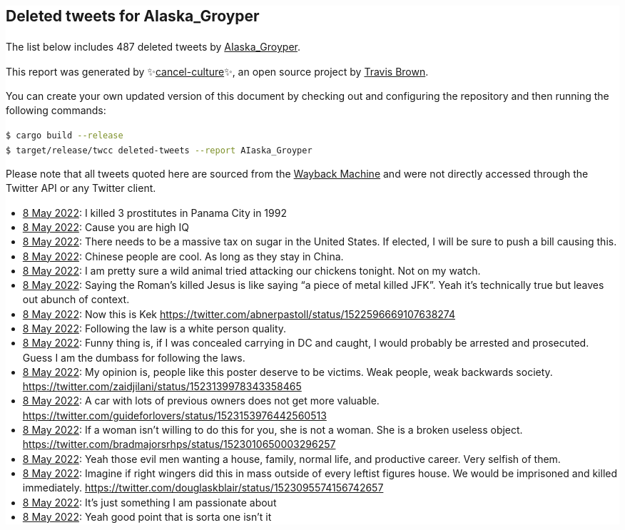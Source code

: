 ## Deleted tweets for AIaska_Groyper

The list below includes 487 deleted tweets by
[AIaska_Groyper](https://twitter.com/AIaska_Groyper).



This report was generated by ✨[cancel-culture](https://github.com/travisbrown/cancel-culture)✨,
an open source project by [Travis Brown](https://twitter.com/travisbrown).

You can create your own updated version of this document by checking out and configuring the
repository and then running the following commands:

```bash
$ cargo build --release
$ target/release/twcc deleted-tweets --report AIaska_Groyper
```

Please note that all tweets quoted here are sourced from the
[Wayback Machine](https://web.archive.org) and were not directly accessed through the Twitter API or
any Twitter client.

* [ 8 May 2022](https://web.archive.org/web/20220508082005/https://twitter.com/AIaska_Groyper/status/1523216032734711809): I killed 3 prostitutes in Panama City in 1992 
* [ 8 May 2022](https://web.archive.org/web/20220508072333/https://twitter.com/AIaska_Groyper/status/1523201690773508097): Cause you are high IQ 
* [ 8 May 2022](https://web.archive.org/web/20220508060008/https://twitter.com/AIaska_Groyper/status/1523180806692163584): There needs to be a massive tax on sugar in the United States. If elected, I will be sure to push a bill causing this. 
* [ 8 May 2022](https://web.archive.org/web/20220508053557/https://twitter.com/AIaska_Groyper/status/1523174686292463616): Chinese people are cool. As long as they stay in China. 
* [ 8 May 2022](https://web.archive.org/web/20220508053016/https://twitter.com/AIaska_Groyper/status/1523173196421156864): I am pretty sure a wild animal tried attacking our chickens tonight. Not on my watch. 
* [ 8 May 2022](https://web.archive.org/web/20220508052826/https://twitter.com/AIaska_Groyper/status/1523172401772515328): Saying the Roman’s killed Jesus is like saying “a piece of metal killed JFK”. Yeah it’s technically true but leaves out abunch of context. 
* [ 8 May 2022](https://web.archive.org/web/20220508050016/https://twitter.com/AIaska_Groyper/status/1523165776160559104): Now this is Kek https://twitter.com/abnerpastoll/status/1522596669107638274 
* [ 8 May 2022](https://web.archive.org/web/20220508045430/https://twitter.com/AIaska_Groyper/status/1523164180076908545): Following the law is a white person quality. 
* [ 8 May 2022](https://web.archive.org/web/20220508045335/https://twitter.com/AIaska_Groyper/status/1523164120291315713): Funny thing is, if I was concealed carrying in DC and caught, I would probably be arrested and prosecuted. Guess I am the dumbass for following the laws. 
* [ 8 May 2022](https://web.archive.org/web/20220508045234/https://twitter.com/AIaska_Groyper/status/1523163729671581696): My opinion is, people like this poster deserve to be victims. Weak people, weak backwards society. https://twitter.com/zaidjilani/status/1523139978343358465 
* [ 8 May 2022](https://web.archive.org/web/20220508041643/https://twitter.com/AIaska_Groyper/status/1523154844873158656): A car with lots of previous owners does not get more valuable. https://twitter.com/guideforlovers/status/1523153976442560513 
* [ 8 May 2022](https://web.archive.org/web/20220508040858/https://twitter.com/AIaska_Groyper/status/1523152845205164033): If a woman isn’t willing to do this for you, she is not a woman. She is a broken useless object. https://twitter.com/bradmajorsrhps/status/1523010650003296257 
* [ 8 May 2022](https://web.archive.org/web/20220508040801/https://twitter.com/AIaska_Groyper/status/1523152547652857856): Yeah those evil men wanting a house, family, normal life, and productive career. Very selfish of them. 
* [ 8 May 2022](https://web.archive.org/web/20220508040427/https://twitter.com/AIaska_Groyper/status/1523151657294385154): Imagine if right wingers did this in mass outside of every leftist figures house. We would be imprisoned and killed immediately. https://twitter.com/douglaskblair/status/1523095574156742657 
* [ 8 May 2022](https://web.archive.org/web/20220508035143/https://twitter.com/AIaska_Groyper/status/1523148452816846848): It’s just something I am passionate about 
* [ 8 May 2022](https://web.archive.org/web/20220508035048/https://twitter.com/AIaska_Groyper/status/1523148304845918208): Yeah good point that is sorta one isn’t it 
